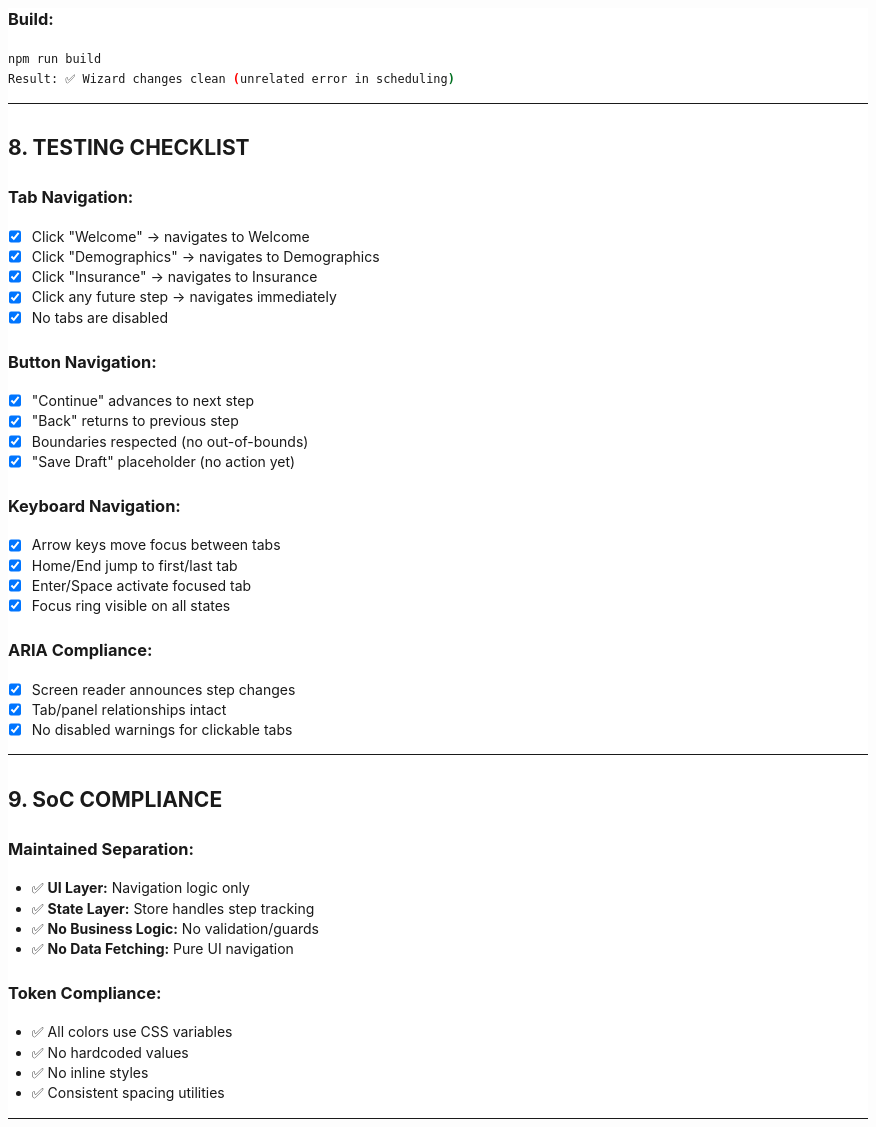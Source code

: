 ### Build:
```bash
npm run build
Result: ✅ Wizard changes clean (unrelated error in scheduling)
```

---

## 8. TESTING CHECKLIST

### Tab Navigation:
- [x] Click "Welcome" → navigates to Welcome
- [x] Click "Demographics" → navigates to Demographics
- [x] Click "Insurance" → navigates to Insurance
- [x] Click any future step → navigates immediately
- [x] No tabs are disabled

### Button Navigation:
- [x] "Continue" advances to next step
- [x] "Back" returns to previous step
- [x] Boundaries respected (no out-of-bounds)
- [x] "Save Draft" placeholder (no action yet)

### Keyboard Navigation:
- [x] Arrow keys move focus between tabs
- [x] Home/End jump to first/last tab
- [x] Enter/Space activate focused tab
- [x] Focus ring visible on all states

### ARIA Compliance:
- [x] Screen reader announces step changes
- [x] Tab/panel relationships intact
- [x] No disabled warnings for clickable tabs

---

## 9. SoC COMPLIANCE

### Maintained Separation:
- ✅ **UI Layer:** Navigation logic only
- ✅ **State Layer:** Store handles step tracking
- ✅ **No Business Logic:** No validation/guards
- ✅ **No Data Fetching:** Pure UI navigation

### Token Compliance:
- ✅ All colors use CSS variables
- ✅ No hardcoded values
- ✅ No inline styles
- ✅ Consistent spacing utilities

---